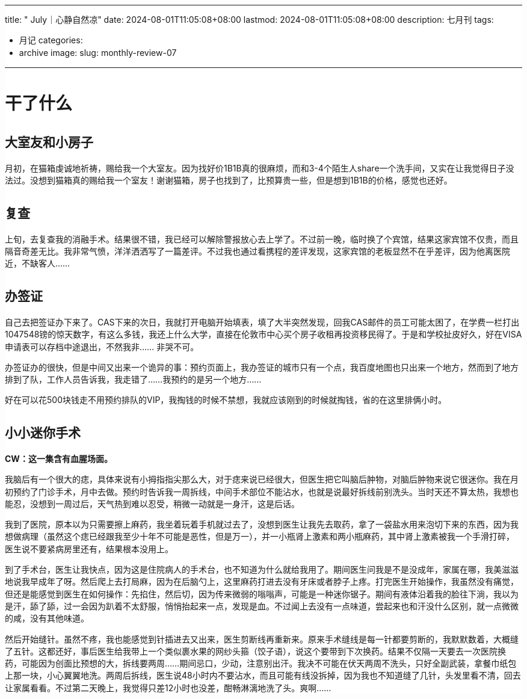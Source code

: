 




---
title: " July｜心静自然凉"
date: 2024-08-01T11:05:08+08:00
lastmod: 2024-08-01T11:05:08+08:00
description: 七月刊
tags:
- 月记
categories:
- archive
image: 
slug: monthly-review-07
---



# 干了什么
## 大室友和小房子

月初，在猫箱虔诚地祈祷，赐给我一个大室友。因为找好价1B1B真的很麻烦，而和3-4个陌生人share一个洗手间，又实在让我觉得日子没法过。没想到猫箱真的赐给我一个室友！谢谢猫箱，房子也找到了，比预算贵一些，但是想到1B1B的价格，感觉也还好。

## 复查

上旬，去复查我的消融手术。结果很不错，我已经可以解除警报放心去上学了。不过前一晚，临时换了个宾馆，结果这家宾馆不仅贵，而且隔音奇差无比。我非常气愤，洋洋洒洒写了一篇差评。不过我也通过看携程的差评发现，这家宾馆的老板显然不在乎差评，因为他离医院近，不缺客人……
## 办签证

自己去把签证办下来了。CAS下来的次日，我就打开电脑开始填表，填了大半突然发现，回我CAS邮件的员工可能太困了，在学费一栏打出1047548镑的惊天数字，有这么多钱，我还上什么大学，直接在伦敦市中心买个房子收租再投资移民得了。于是和学校扯皮好久，好在VISA申请表可以存档中途退出，不然我非…… 非哭不可。

办签证办的很快，但是中间又出来一个诡异的事：预约页面上，我办签证的城市只有一个点，我百度地图也只出来一个地方，然而到了地方排到了队，工作人员告诉我，我走错了……我预约的是另一个地方……

好在可以花500块钱走不用预约排队的VIP，我掏钱的时候不禁想，我就应该刚到的时候就掏钱，省的在这里排俩小时。

## 小小迷你手术
**CW：这一集含有血腥场面。**

我脑后有一个很大的痣，具体来说有小拇指指尖那么大，对于痣来说已经很大，但医生把它叫脑后肿物，对脑后肿物来说它很迷你。我在月初预约了门诊手术，月中去做。预约时告诉我一周拆线，中间手术部位不能沾水，也就是说最好拆线前别洗头。当时天还不算太热，我想也能忍，没想到一周过后，天气热到难以忍受，稍微一动就是一身汗，这是后话。

我到了医院，原本以为只需要擦上麻药，我坐着玩着手机就过去了，没想到医生让我先去取药，拿了一袋盐水用来泡切下来的东西，因为我想做病理（虽然这个痣已经跟我至少十年不可能是恶性，但是万一），并一小瓶肾上激素和两小瓶麻药，其中肾上激素被我一个手滑打碎，医生说不要紧病房里还有，结果根本没用上。

到了手术台，医生让我快点，因为这是住院病人的手术台，也不知道为什么就给我用了。期间医生问我是不是没成年，家属在哪，我美滋滋地说我早成年了呀。然后爬上去打局麻，因为在后脑勺上，这里麻药打进去没有牙床或者脖子上疼。打完医生开始操作，我虽然没有痛觉，但还是能感觉到医生在如何操作：先掐住，然后切，因为传来微弱的嗡嗡声，可能是一种迷你锯子。期间有液体沿着我的脸往下淌，我以为是汗，舔了舔，过一会因为趴着不太舒服，悄悄抬起来一点，发现是血。不过闻上去没有一点味道，尝起来也和汗没什么区别，就一点微微的咸，没有其他味道。

然后开始缝针。虽然不疼，我也能感觉到针插进去又出来，医生剪断线再重新来。原来手术缝线是每一针都要剪断的，我默默数着，大概缝了五针。这都还好，事后医生给我带上一个类似裹水果的网纱头箍（饺子语），说这个要带到下次换药。结果不仅隔一天要去一次医院换药，可能因为创面比预想的大，拆线要两周……期间忌口，少动，注意别出汗。我决不可能在伏天两周不洗头，只好全副武装，拿餐巾纸包上那一块，小心翼翼地洗。两周后拆线，医生说48小时内不要沾水，而且可能有线没拆掉，因为我也不知道缝了几针，头发里看不清，回去让家属看看。不过第二天晚上，我觉得只差12小时也没差，酣畅淋漓地洗了头。爽啊…… 
